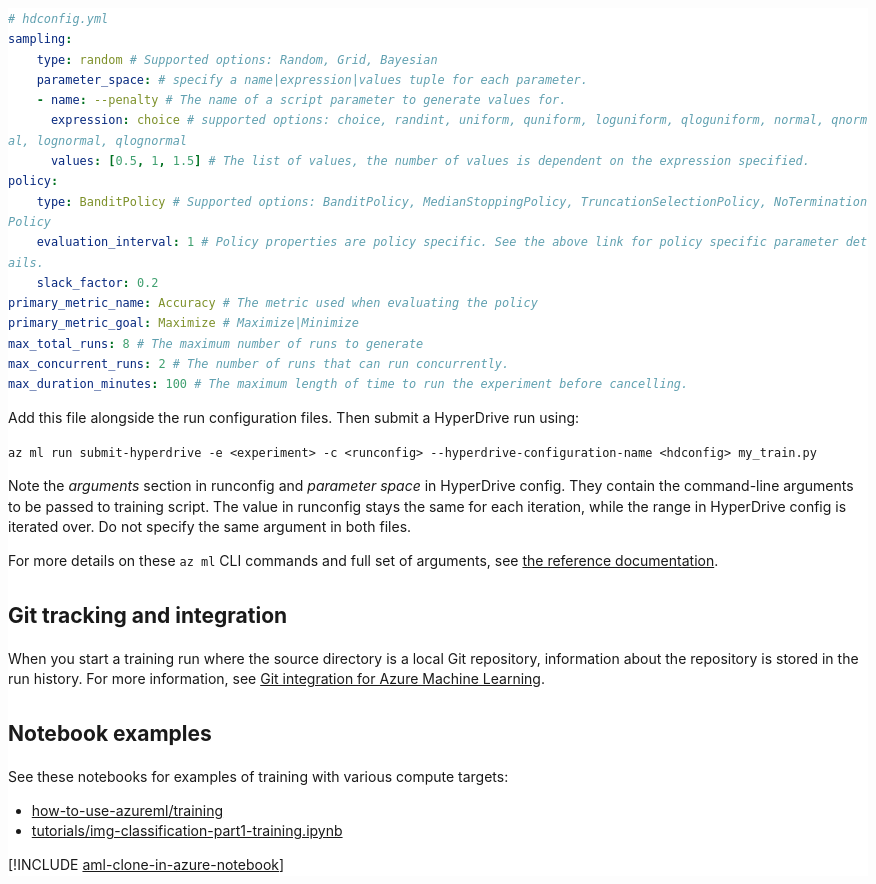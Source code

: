 ```yml
# hdconfig.yml
sampling: 
    type: random # Supported options: Random, Grid, Bayesian
    parameter_space: # specify a name|expression|values tuple for each parameter.
    - name: --penalty # The name of a script parameter to generate values for.
      expression: choice # supported options: choice, randint, uniform, quniform, loguniform, qloguniform, normal, qnormal, lognormal, qlognormal
      values: [0.5, 1, 1.5] # The list of values, the number of values is dependent on the expression specified.
policy: 
    type: BanditPolicy # Supported options: BanditPolicy, MedianStoppingPolicy, TruncationSelectionPolicy, NoTerminationPolicy
    evaluation_interval: 1 # Policy properties are policy specific. See the above link for policy specific parameter details.
    slack_factor: 0.2
primary_metric_name: Accuracy # The metric used when evaluating the policy
primary_metric_goal: Maximize # Maximize|Minimize
max_total_runs: 8 # The maximum number of runs to generate
max_concurrent_runs: 2 # The number of runs that can run concurrently.
max_duration_minutes: 100 # The maximum length of time to run the experiment before cancelling.
```

Add this file alongside the run configuration files. Then submit a HyperDrive run using:
```azurecli
az ml run submit-hyperdrive -e <experiment> -c <runconfig> --hyperdrive-configuration-name <hdconfig> my_train.py
```

Note the *arguments* section in runconfig and *parameter space* in HyperDrive config. They contain the command-line arguments to be passed to training script. The value in runconfig stays the same for each iteration, while the range in HyperDrive config is iterated over. Do not specify the same argument in both files.

For more details on these ```az ml``` CLI commands and full set of arguments, see 
[the reference documentation](reference-azure-machine-learning-cli.md).

<a id="gitintegration"></a>

## Git tracking and integration

When you start a training run where the source directory is a local Git repository, information about the repository is stored in the run history. For more information, see [Git integration for Azure Machine Learning](concept-train-model-git-integration.md).

## Notebook examples

See these notebooks for examples of training with various compute targets:
* [how-to-use-azureml/training](https://github.com/Azure/MachineLearningNotebooks/blob/master/how-to-use-azureml/training)
* [tutorials/img-classification-part1-training.ipynb](https://github.com/Azure/MachineLearningNotebooks/blob/master/tutorials/img-classification-part1-training.ipynb)

[!INCLUDE [aml-clone-in-azure-notebook](../../includes/aml-clone-for-examples.md)]
